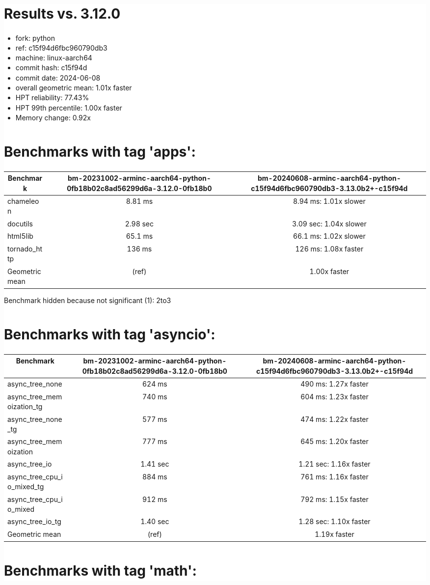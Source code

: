 # Results vs. 3.12.0

- fork: python
- ref: c15f94d6fbc960790db3
- machine: linux-aarch64
- commit hash: c15f94d
- commit date: 2024-06-08
- overall geometric mean: 1.01x faster
- HPT reliability: 77.43%
- HPT 99th percentile: 1.00x faster
- Memory change: 0.92x

Benchmarks with tag 'apps':
===========================

| Benchmark      | bm-20231002-arminc-aarch64-python-0fb18b02c8ad56299d6a-3.12.0-0fb18b0 | bm-20240608-arminc-aarch64-python-c15f94d6fbc960790db3-3.13.0b2+-c15f94d |
|----------------|:---------------------------------------------------------------------:|:------------------------------------------------------------------------:|
| chameleon      | 8.81 ms                                                               | 8.94 ms: 1.01x slower                                                    |
| docutils       | 2.98 sec                                                              | 3.09 sec: 1.04x slower                                                   |
| html5lib       | 65.1 ms                                                               | 66.1 ms: 1.02x slower                                                    |
| tornado_http   | 136 ms                                                                | 126 ms: 1.08x faster                                                     |
| Geometric mean | (ref)                                                                 | 1.00x faster                                                             |

Benchmark hidden because not significant (1): 2to3

Benchmarks with tag 'asyncio':
==============================

| Benchmark                  | bm-20231002-arminc-aarch64-python-0fb18b02c8ad56299d6a-3.12.0-0fb18b0 | bm-20240608-arminc-aarch64-python-c15f94d6fbc960790db3-3.13.0b2+-c15f94d |
|----------------------------|:---------------------------------------------------------------------:|:------------------------------------------------------------------------:|
| async_tree_none            | 624 ms                                                                | 490 ms: 1.27x faster                                                     |
| async_tree_memoization_tg  | 740 ms                                                                | 604 ms: 1.23x faster                                                     |
| async_tree_none_tg         | 577 ms                                                                | 474 ms: 1.22x faster                                                     |
| async_tree_memoization     | 777 ms                                                                | 645 ms: 1.20x faster                                                     |
| async_tree_io              | 1.41 sec                                                              | 1.21 sec: 1.16x faster                                                   |
| async_tree_cpu_io_mixed_tg | 884 ms                                                                | 761 ms: 1.16x faster                                                     |
| async_tree_cpu_io_mixed    | 912 ms                                                                | 792 ms: 1.15x faster                                                     |
| async_tree_io_tg           | 1.40 sec                                                              | 1.28 sec: 1.10x faster                                                   |
| Geometric mean             | (ref)                                                                 | 1.19x faster                                                             |

Benchmarks with tag 'math':
===========================
